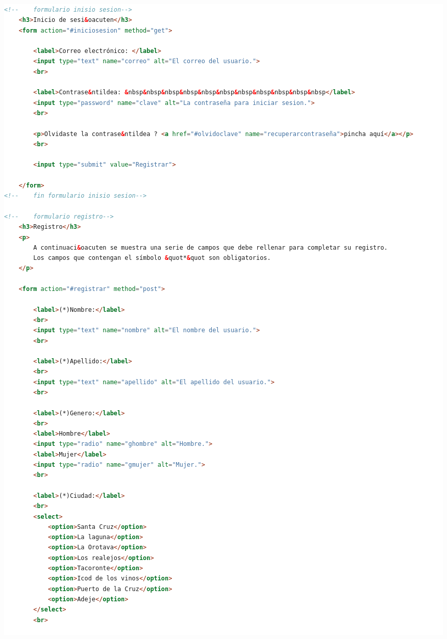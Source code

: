 ```html
<!--    formulario inisio sesion-->
    <h3>Inicio de sesi&oacuten</h3>
    <form action="#iniciosesion" method="get">
        
        <label>Correo electrónico: </label>
        <input type="text" name="correo" alt="El correo del usuario.">
        <br>
        
        <label>Contrase&ntildea: &nbsp&nbsp&nbsp&nbsp&nbsp&nbsp&nbsp&nbsp&nbsp&nbsp&nbsp</label>
        <input type="password" name="clave" alt="La contraseña para iniciar sesion.">
        <br>
        
        <p>Olvidaste la contrase&ntildea ? <a href="#olvidoclave" name="recuperarcontraseña">pincha aquí</a></p>
        <br>
        
        <input type="submit" value="Registrar">
        
    </form>
<!--    fin formulario inisio sesion-->

<!--    formulario registro--> 
    <h3>Registro</h3>
    <p>
        A continuaci&oacuten se muestra una serie de campos que debe rellenar para completar su registro.
        Los campos que contengan el símbolo &quot*&quot son obligatorios.
    </p>

    <form action="#registrar" method="post">
        
        <label>(*)Nombre:</label>
        <br>
        <input type="text" name="nombre" alt="El nombre del usuario.">
        <br>
        
        <label>(*)Apellido:</label>
        <br>
        <input type="text" name="apellido" alt="El apellido del usuario.">
        <br>
        
        <label>(*)Genero:</label>
        <br>
        <label>Hombre</label>
        <input type="radio" name="ghombre" alt="Hombre.">
        <label>Mujer</label>
        <input type="radio" name="gmujer" alt="Mujer.">
        <br>
        
        <label>(*)Ciudad:</label>
        <br>
        <select>
            <option>Santa Cruz</option>
            <option>La laguna</option>
            <option>La Orotava</option>
            <option>Los realejos</option>
            <option>Tacoronte</option>
            <option>Icod de los vinos</option>
            <option>Puerto de la Cruz</option>
            <option>Adeje</option>
        </select>
        <br>
        
```